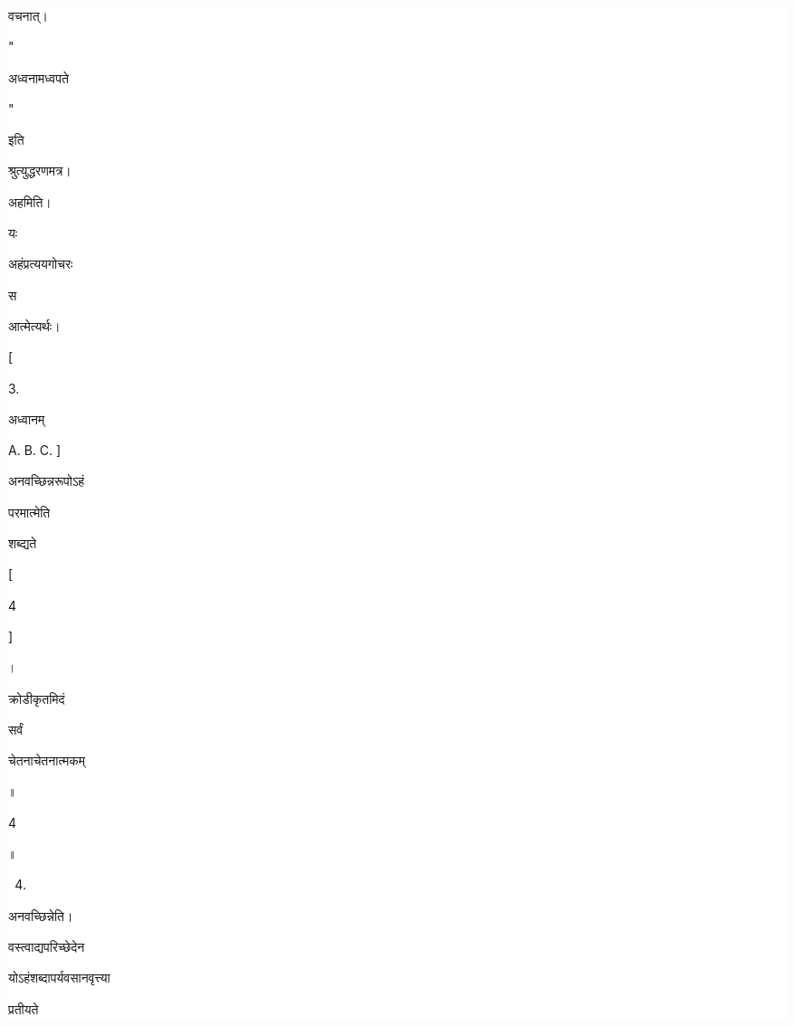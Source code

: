 वचनात्।

"

अध्वनामध्वपते

"

इति

श्रुत्युद्धरणमत्र।

अहमिति।

यः

अहंप्रत्ययगोचरः

स

आत्मेत्यर्थः।

\[

3\.

अध्वानम्

A. B. C. \]

अनवच्छिन्नरूपोऽहं

परमात्मेति

शब्द्यते

\[

4

\]

।

क्रोडीकृतमिदं

सर्वं

चेतनाचेतनात्मकम्

॥

4

॥

 4.

अनवच्छिन्नेति।

वस्त्वाद्यपरिच्छेदेन

योऽहंशब्दापर्यवसानवृत्त्या

प्रतीयते
